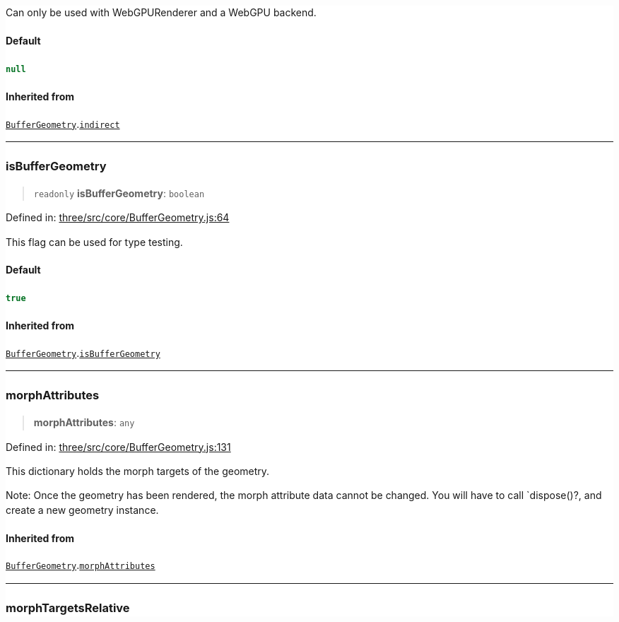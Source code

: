 Can only be used with WebGPURenderer and a WebGPU backend.

#### Default

```ts
null
```

#### Inherited from

[`BufferGeometry`](/reference/three/classes/buffergeometry/).[`indirect`](/reference/three/classes/buffergeometry/#indirect)

***

### isBufferGeometry

> `readonly` **isBufferGeometry**: `boolean`

Defined in: [three/src/core/BufferGeometry.js:64](https://github.com/DefinitelyMaybe/three-i18n/blob/fa57b79433d1c349ffb23a78727299c8d4190136/three/src/core/BufferGeometry.js#L64)

This flag can be used for type testing.

#### Default

```ts
true
```

#### Inherited from

[`BufferGeometry`](/reference/three/classes/buffergeometry/).[`isBufferGeometry`](/reference/three/classes/buffergeometry/#isbuffergeometry)

***

### morphAttributes

> **morphAttributes**: `any`

Defined in: [three/src/core/BufferGeometry.js:131](https://github.com/DefinitelyMaybe/three-i18n/blob/fa57b79433d1c349ffb23a78727299c8d4190136/three/src/core/BufferGeometry.js#L131)

This dictionary holds the morph targets of the geometry.

Note: Once the geometry has been rendered, the morph attribute data cannot
be changed. You will have to call `dispose()?, and create a new geometry instance.

#### Inherited from

[`BufferGeometry`](/reference/three/classes/buffergeometry/).[`morphAttributes`](/reference/three/classes/buffergeometry/#morphattributes)

***

### morphTargetsRelative
